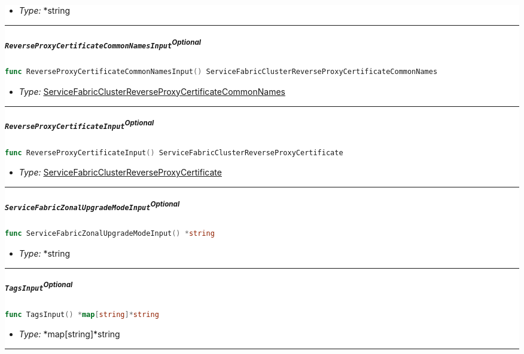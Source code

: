 - *Type:* *string

---

##### `ReverseProxyCertificateCommonNamesInput`<sup>Optional</sup> <a name="ReverseProxyCertificateCommonNamesInput" id="@cdktf/provider-azurerm.serviceFabricCluster.ServiceFabricCluster.property.reverseProxyCertificateCommonNamesInput"></a>

```go
func ReverseProxyCertificateCommonNamesInput() ServiceFabricClusterReverseProxyCertificateCommonNames
```

- *Type:* <a href="#@cdktf/provider-azurerm.serviceFabricCluster.ServiceFabricClusterReverseProxyCertificateCommonNames">ServiceFabricClusterReverseProxyCertificateCommonNames</a>

---

##### `ReverseProxyCertificateInput`<sup>Optional</sup> <a name="ReverseProxyCertificateInput" id="@cdktf/provider-azurerm.serviceFabricCluster.ServiceFabricCluster.property.reverseProxyCertificateInput"></a>

```go
func ReverseProxyCertificateInput() ServiceFabricClusterReverseProxyCertificate
```

- *Type:* <a href="#@cdktf/provider-azurerm.serviceFabricCluster.ServiceFabricClusterReverseProxyCertificate">ServiceFabricClusterReverseProxyCertificate</a>

---

##### `ServiceFabricZonalUpgradeModeInput`<sup>Optional</sup> <a name="ServiceFabricZonalUpgradeModeInput" id="@cdktf/provider-azurerm.serviceFabricCluster.ServiceFabricCluster.property.serviceFabricZonalUpgradeModeInput"></a>

```go
func ServiceFabricZonalUpgradeModeInput() *string
```

- *Type:* *string

---

##### `TagsInput`<sup>Optional</sup> <a name="TagsInput" id="@cdktf/provider-azurerm.serviceFabricCluster.ServiceFabricCluster.property.tagsInput"></a>

```go
func TagsInput() *map[string]*string
```

- *Type:* *map[string]*string

---
